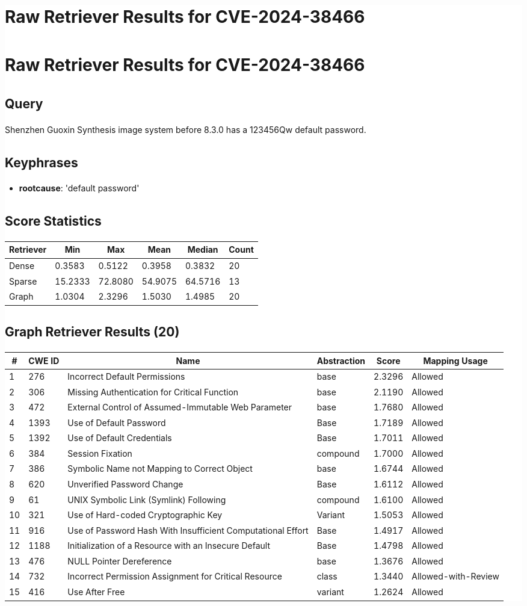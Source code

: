 # Raw Retriever Results for CVE-2024-38466

# Raw Retriever Results for CVE-2024-38466
## Query
Shenzhen Guoxin Synthesis image system before 8.3.0 has a 123456Qw default password.

## Keyphrases
- **rootcause**: 'default password'

## Score Statistics
| Retriever | Min | Max | Mean | Median | Count |
|-----------|-----|-----|------|--------|-------|
| Dense | 0.3583 | 0.5122 | 0.3958 | 0.3832 | 20 |
| Sparse | 15.2333 | 72.8080 | 54.9075 | 64.5716 | 13 |
| Graph | 1.0304 | 2.3296 | 1.5030 | 1.4985 | 20 |

## Graph Retriever Results (20)
| # | CWE ID | Name | Abstraction | Score | Mapping Usage |
|---|--------|------|-------------|-------|---------------|
| 1 | 276 | Incorrect Default Permissions | base | 2.3296 | Allowed |
| 2 | 306 | Missing Authentication for Critical Function | base | 2.1190 | Allowed |
| 3 | 472 | External Control of Assumed-Immutable Web Parameter | base | 1.7680 | Allowed |
| 4 | 1393 | Use of Default Password | Base | 1.7189 | Allowed |
| 5 | 1392 | Use of Default Credentials | Base | 1.7011 | Allowed |
| 6 | 384 | Session Fixation | compound | 1.7000 | Allowed |
| 7 | 386 | Symbolic Name not Mapping to Correct Object | base | 1.6744 | Allowed |
| 8 | 620 | Unverified Password Change | Base | 1.6112 | Allowed |
| 9 | 61 | UNIX Symbolic Link (Symlink) Following | compound | 1.6100 | Allowed |
| 10 | 321 | Use of Hard-coded Cryptographic Key | Variant | 1.5053 | Allowed |
| 11 | 916 | Use of Password Hash With Insufficient Computational Effort | Base | 1.4917 | Allowed |
| 12 | 1188 | Initialization of a Resource with an Insecure Default | Base | 1.4798 | Allowed |
| 13 | 476 | NULL Pointer Dereference | base | 1.3676 | Allowed |
| 14 | 732 | Incorrect Permission Assignment for Critical Resource | class | 1.3440 | Allowed-with-Review |
| 15 | 416 | Use After Free | variant | 1.2624 | Allowed |

